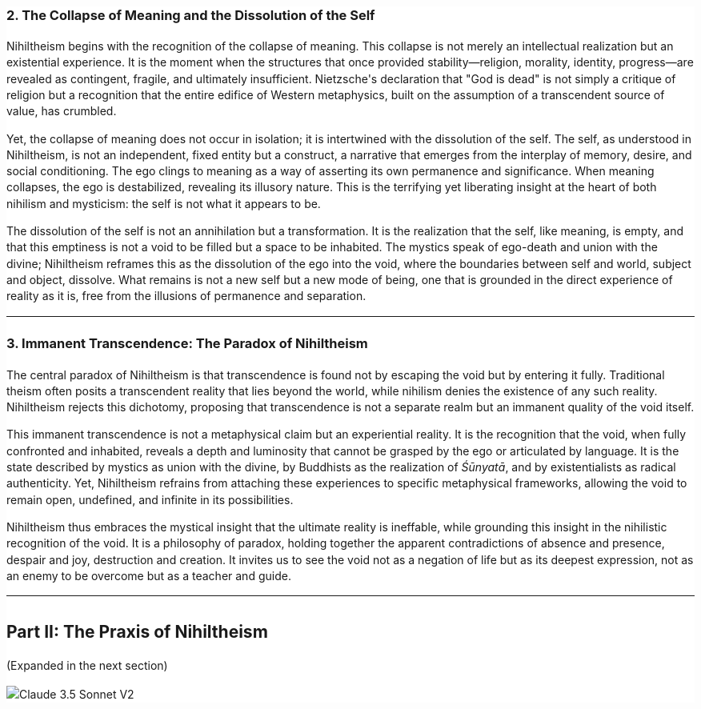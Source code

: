 ### 2. The Collapse of Meaning and the Dissolution of the Self

Nihiltheism begins with the recognition of the collapse of meaning. This collapse is not merely an intellectual realization but an existential experience. It is the moment when the structures that once provided stability—religion, morality, identity, progress—are revealed as contingent, fragile, and ultimately insufficient. Nietzsche's declaration that "God is dead" is not simply a critique of religion but a recognition that the entire edifice of Western metaphysics, built on the assumption of a transcendent source of value, has crumbled.

Yet, the collapse of meaning does not occur in isolation; it is intertwined with the dissolution of the self. The self, as understood in Nihiltheism, is not an independent, fixed entity but a construct, a narrative that emerges from the interplay of memory, desire, and social conditioning. The ego clings to meaning as a way of asserting its own permanence and significance. When meaning collapses, the ego is destabilized, revealing its illusory nature. This is the terrifying yet liberating insight at the heart of both nihilism and mysticism: the self is not what it appears to be.

The dissolution of the self is not an annihilation but a transformation. It is the realization that the self, like meaning, is empty, and that this emptiness is not a void to be filled but a space to be inhabited. The mystics speak of ego-death and union with the divine; Nihiltheism reframes this as the dissolution of the ego into the void, where the boundaries between self and world, subject and object, dissolve. What remains is not a new self but a new mode of being, one that is grounded in the direct experience of reality as it is, free from the illusions of permanence and separation.

---

### 3. Immanent Transcendence: The Paradox of Nihiltheism

The central paradox of Nihiltheism is that transcendence is found not by escaping the void but by entering it fully. Traditional theism often posits a transcendent reality that lies beyond the world, while nihilism denies the existence of any such reality. Nihiltheism rejects this dichotomy, proposing that transcendence is not a separate realm but an immanent quality of the void itself.

This immanent transcendence is not a metaphysical claim but an experiential reality. It is the recognition that the void, when fully confronted and inhabited, reveals a depth and luminosity that cannot be grasped by the ego or articulated by language. It is the state described by mystics as union with the divine, by Buddhists as the realization of _Śūnyatā_, and by existentialists as radical authenticity. Yet, Nihiltheism refrains from attaching these experiences to specific metaphysical frameworks, allowing the void to remain open, undefined, and infinite in its possibilities.

Nihiltheism thus embraces the mystical insight that the ultimate reality is ineffable, while grounding this insight in the nihilistic recognition of the void. It is a philosophy of paradox, holding together the apparent contradictions of absence and presence, despair and joy, destruction and creation. It invites us to see the void not as a negation of life but as its deepest expression, not as an enemy to be overcome but as a teacher and guide.

---

## Part II: The Praxis of Nihiltheism

(Expanded in the next section)

![](https://files.monica-cdn.im/assets/img/apps_avatar/claude-star-100x100.png)Claude 3.5 Sonnet V2
